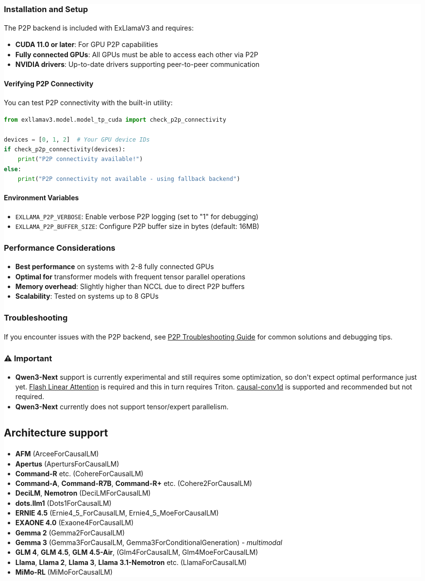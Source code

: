 ### Installation and Setup

The P2P backend is included with ExLlamaV3 and requires:

- **CUDA 11.0 or later**: For GPU P2P capabilities
- **Fully connected GPUs**: All GPUs must be able to access each other via P2P
- **NVIDIA drivers**: Up-to-date drivers supporting peer-to-peer communication

#### Verifying P2P Connectivity

You can test P2P connectivity with the built-in utility:

```python
from exllamav3.model.model_tp_cuda import check_p2p_connectivity

devices = [0, 1, 2]  # Your GPU device IDs
if check_p2p_connectivity(devices):
    print("P2P connectivity available!")
else:
    print("P2P connectivity not available - using fallback backend")
```

#### Environment Variables

- `EXLLAMA_P2P_VERBOSE`: Enable verbose P2P logging (set to "1" for debugging)
- `EXLLAMA_P2P_BUFFER_SIZE`: Configure P2P buffer size in bytes (default: 16MB)

### Performance Considerations

- **Best performance** on systems with 2-8 fully connected GPUs
- **Optimal for** transformer models with frequent tensor parallel operations
- **Memory overhead**: Slightly higher than NCCL due to direct P2P buffers
- **Scalability**: Tested on systems up to 8 GPUs

### Troubleshooting

If you encounter issues with the P2P backend, see [P2P Troubleshooting Guide](docs/p2p_troubleshooting.md) for common solutions and debugging tips.

### ⚠️ Important

- **Qwen3-Next** support is currently experimental and still requires some optimization, so don't expect
  optimal performance just yet. [Flash Linear Attention](https://github.com/fla-org/flash-linear-attention) is required
  and this in turn requires Triton. [causal-conv1d](https://github.com/Dao-AILab/causal-conv1d) is supported and 
  recommended but not required.
- **Qwen3-Next** currently does not support tensor/expert parallelism.

## Architecture support

- **AFM** (ArceeForCausalLM)
- **Apertus** (ApertursForCausalLM)
- **Command-R** etc. (CohereForCausalLM)
- **Command-A**, **Command-R7B**, **Command-R+** etc. (Cohere2ForCausalLM)
- **DeciLM**, **Nemotron** (DeciLMForCausalLM)
- **dots.llm1** (Dots1ForCausalLM)
- **ERNIE 4.5** (Ernie4_5_ForCausalLM, Ernie4_5_MoeForCausalLM)
- **EXAONE 4.0** (Exaone4ForCausalLM)
- **Gemma 2** (Gemma2ForCausalLM)
- **Gemma 3** (Gemma3ForCausalLM, Gemma3ForConditionalGeneration) *- multimodal*
- **GLM 4**, **GLM 4.5**, **GLM 4.5-Air**, (Glm4ForCausalLM, Glm4MoeForCausalLM)
- **Llama**, **Llama 2**, **Llama 3**, **Llama 3.1-Nemotron** etc. (LlamaForCausalLM)
- **MiMo-RL** (MiMoForCausalLM)